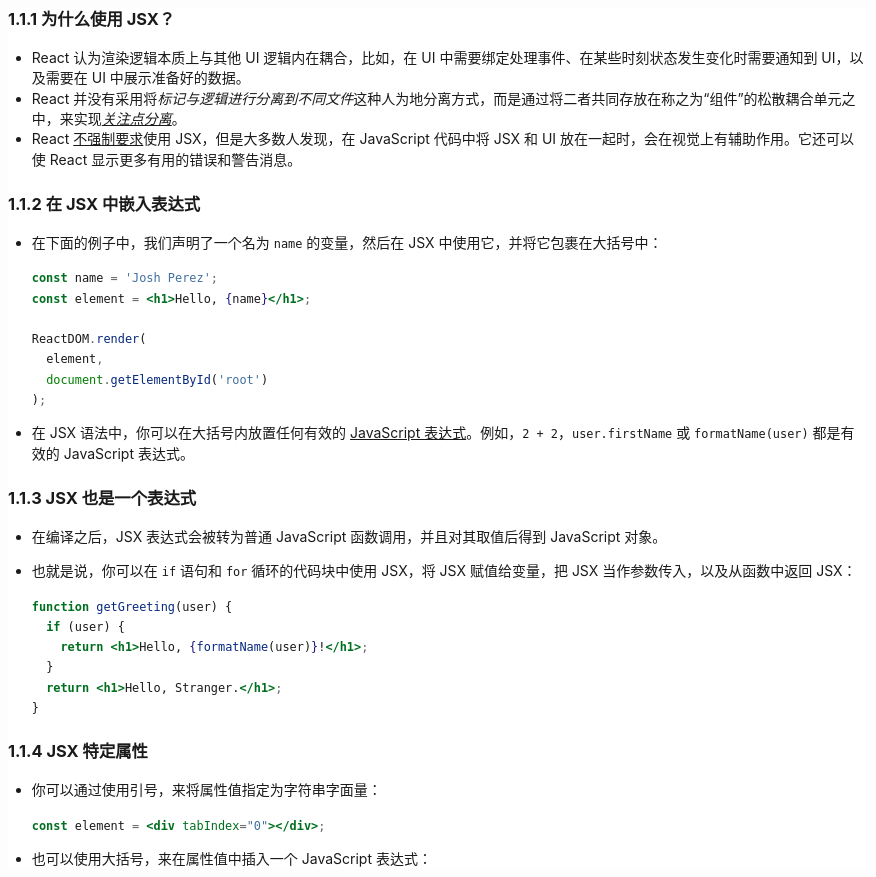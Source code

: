 ### 1.1.1 为什么使用 JSX？

- React 认为渲染逻辑本质上与其他 UI 逻辑内在耦合，比如，在 UI 中需要绑定处理事件、在某些时刻状态发生变化时需要通知到 UI，以及需要在 UI 中展示准备好的数据。
- React 并没有采用将*标记与逻辑进行分离到不同文件*这种人为地分离方式，而是通过将二者共同存放在称之为“组件”的松散耦合单元之中，来实现[*关注点分离*](https://en.wikipedia.org/wiki/Separation_of_concerns)。
- React [不强制要求](https://react.docschina.org/docs/react-without-jsx.html)使用 JSX，但是大多数人发现，在 JavaScript 代码中将 JSX 和 UI 放在一起时，会在视觉上有辅助作用。它还可以使 React 显示更多有用的错误和警告消息。



### 1.1.2 在 JSX 中嵌入表达式

- 在下面的例子中，我们声明了一个名为 `name` 的变量，然后在 JSX 中使用它，并将它包裹在大括号中：

  ```jsx
  const name = 'Josh Perez';
  const element = <h1>Hello, {name}</h1>;
  
  ReactDOM.render(
    element,
    document.getElementById('root')
  );
  ```

  

- 在 JSX 语法中，你可以在大括号内放置任何有效的 [JavaScript 表达式](https://developer.mozilla.org/en-US/docs/Web/JavaScript/Guide/Expressions_and_Operators#Expressions)。例如，`2 + 2`，`user.firstName` 或 `formatName(user)` 都是有效的 JavaScript 表达式。



### 1.1.3 JSX 也是一个表达式

- 在编译之后，JSX 表达式会被转为普通 JavaScript 函数调用，并且对其取值后得到 JavaScript 对象。

- 也就是说，你可以在 `if` 语句和 `for` 循环的代码块中使用 JSX，将 JSX 赋值给变量，把 JSX 当作参数传入，以及从函数中返回 JSX：

  ```jsx
  function getGreeting(user) {
    if (user) {
      return <h1>Hello, {formatName(user)}!</h1>;
    }
    return <h1>Hello, Stranger.</h1>;
  }
  ```

  

### 1.1.4 JSX 特定属性

- 你可以通过使用引号，来将属性值指定为字符串字面量：

  ```jsx
  const element = <div tabIndex="0"></div>;
  ```

  

- 也可以使用大括号，来在属性值中插入一个 JavaScript 表达式：
